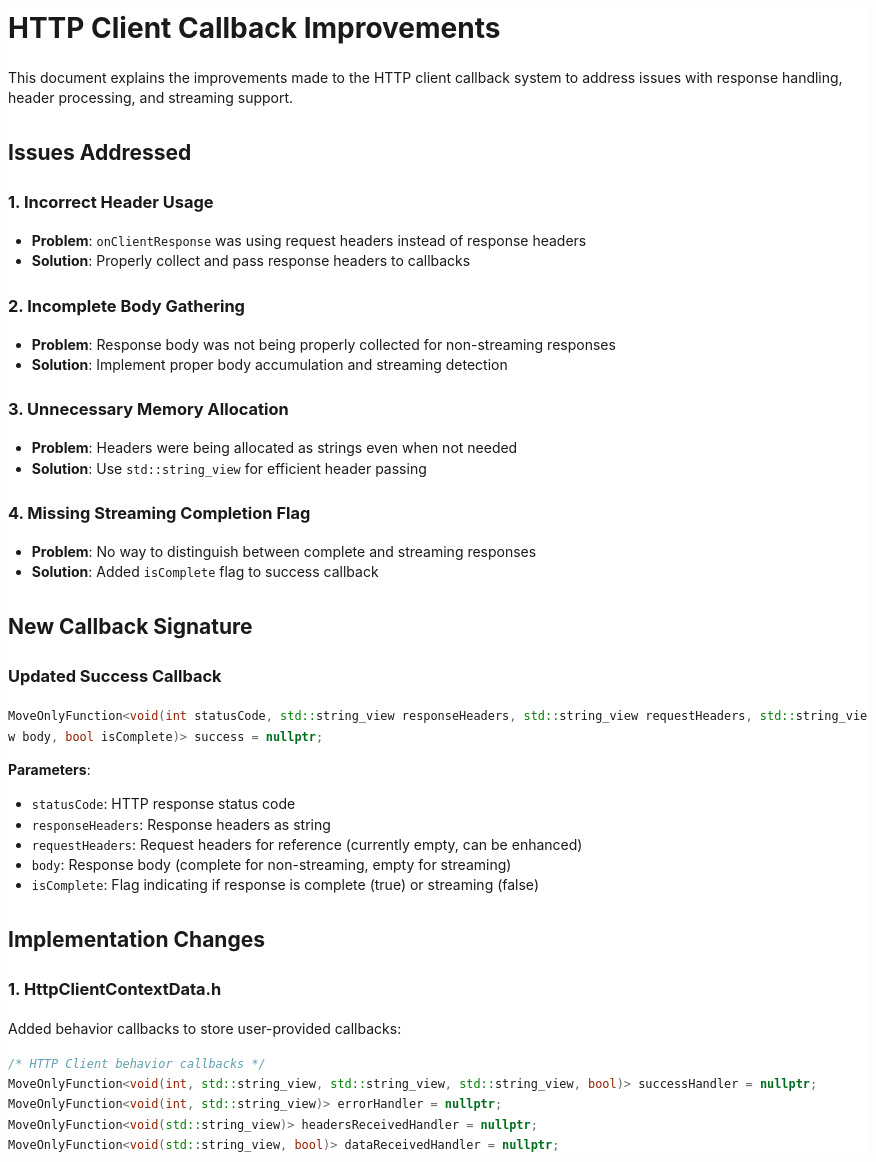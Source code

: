 # HTTP Client Callback Improvements

This document explains the improvements made to the HTTP client callback system to address issues with response handling, header processing, and streaming support.

## Issues Addressed

### 1. **Incorrect Header Usage**
- **Problem**: `onClientResponse` was using request headers instead of response headers
- **Solution**: Properly collect and pass response headers to callbacks

### 2. **Incomplete Body Gathering**
- **Problem**: Response body was not being properly collected for non-streaming responses
- **Solution**: Implement proper body accumulation and streaming detection

### 3. **Unnecessary Memory Allocation**
- **Problem**: Headers were being allocated as strings even when not needed
- **Solution**: Use `std::string_view` for efficient header passing

### 4. **Missing Streaming Completion Flag**
- **Problem**: No way to distinguish between complete and streaming responses
- **Solution**: Added `isComplete` flag to success callback

## New Callback Signature

### Updated Success Callback
```cpp
MoveOnlyFunction<void(int statusCode, std::string_view responseHeaders, std::string_view requestHeaders, std::string_view body, bool isComplete)> success = nullptr;
```

**Parameters**:
- `statusCode`: HTTP response status code
- `responseHeaders`: Response headers as string
- `requestHeaders`: Request headers for reference (currently empty, can be enhanced)
- `body`: Response body (complete for non-streaming, empty for streaming)
- `isComplete`: Flag indicating if response is complete (true) or streaming (false)

## Implementation Changes

### 1. **HttpClientContextData.h**
Added behavior callbacks to store user-provided callbacks:
```cpp
/* HTTP Client behavior callbacks */
MoveOnlyFunction<void(int, std::string_view, std::string_view, std::string_view, bool)> successHandler = nullptr;
MoveOnlyFunction<void(int, std::string_view)> errorHandler = nullptr;
MoveOnlyFunction<void(std::string_view)> headersReceivedHandler = nullptr;
MoveOnlyFunction<void(std::string_view, bool)> dataReceivedHandler = nullptr;
```
